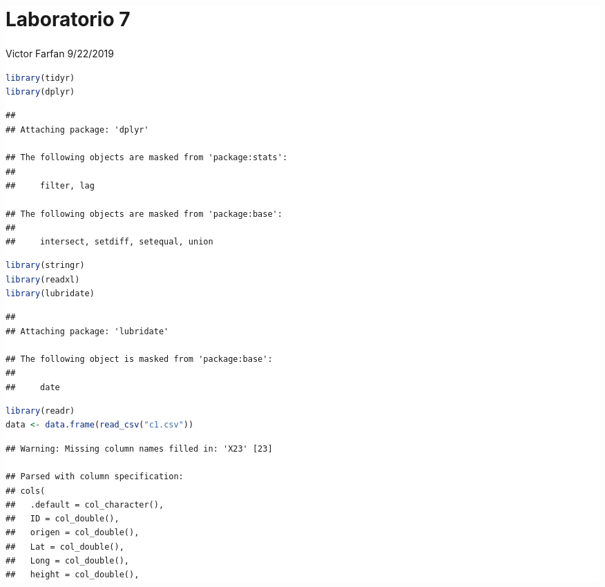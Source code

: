 Laboratorio 7
================
Victor Farfan
9/22/2019

``` r
library(tidyr)
library(dplyr)
```

    ## 
    ## Attaching package: 'dplyr'

    ## The following objects are masked from 'package:stats':
    ## 
    ##     filter, lag

    ## The following objects are masked from 'package:base':
    ## 
    ##     intersect, setdiff, setequal, union

``` r
library(stringr)
library(readxl)
library(lubridate)
```

    ## 
    ## Attaching package: 'lubridate'

    ## The following object is masked from 'package:base':
    ## 
    ##     date

``` r
library(readr)
data <- data.frame(read_csv("c1.csv"))
```

    ## Warning: Missing column names filled in: 'X23' [23]

    ## Parsed with column specification:
    ## cols(
    ##   .default = col_character(),
    ##   ID = col_double(),
    ##   origen = col_double(),
    ##   Lat = col_double(),
    ##   Long = col_double(),
    ##   height = col_double(),